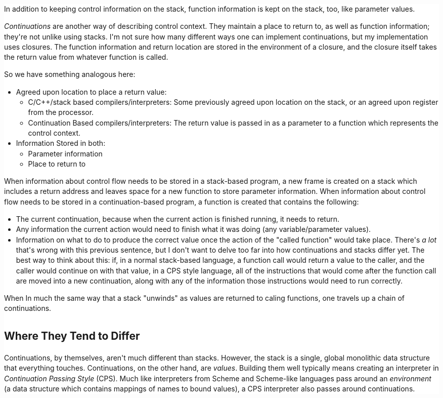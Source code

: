 In addition to keeping control information on the stack, function
information is kept on the stack, too, like parameter values.

*Continuations* are another way of describing control context. They
maintain a place to return to, as well as function information; they're
not unlike using stacks. I'm not sure how many different ways one can
implement continuations, but my implementation uses closures. The
function information and return location are stored in the environment
of a closure, and the closure itself takes the return value from
whatever function is called.

So we have something analogous here:

- Agreed upon location to place a return value:
	- C/C++/stack based compilers/interpreters: Some previously agreed
		upon location on the stack, or an agreed upon register from the
		processor.
	- Continuation Based compilers/interpreters: The return value is
		passed in as a parameter to a function which represents the control
		context.
- Information Stored in both:
	- Parameter information
	- Place to return to

When information about control flow needs to be stored in a stack-based
program, a new frame is created on a stack which includes a return
address and leaves space for a new function to store parameter
information. When information about control flow needs to be stored in a
continuation-based program, a function is created that contains the
following:

- The current continuation, because when the current action is finished
	running, it needs to return.
- Any information the current action would need to finish what it was
	doing (any variable/parameter values).
- Information on what to do to produce the correct value once the action
	of the "called function" would take place. There's *a lot* that's wrong
	with this previous sentence, but I don't want to delve too far into
	how continuations and stacks differ yet. The best way to think about
	this: if, in a normal stack-based language, a function call would
	return a value to the caller, and the caller would continue on with
	that value, in a CPS style language, all of the instructions that
	would come after the function call are moved into a new continuation,
	along with any of the information those instructions would need to
	run correctly.

When In much the same way that a stack "unwinds" as values
are returned to caling functions, one travels up a chain of
continuations.

## Where They Tend to Differ

Continuations, by themselves, aren't much different than stacks.
However, the stack is a single, global monolithic data structure that
everything touches. Continuations, on the other hand, are *values*.
Building them well typically means creating an interpreter in
*Continuation Passing Style* (CPS). Much like interpreters from Scheme and
Scheme-like languages pass around an *environment* (a data structure
which contains mappings of names to bound values), a CPS interpreter
also passes around continuations.
